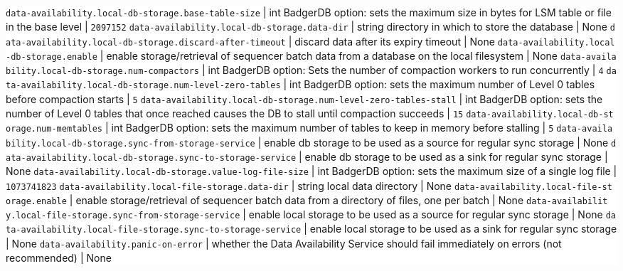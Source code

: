 `data-availability.local-db-storage.base-table-size`                                   | int                                     BadgerDB option: sets the maximum size in bytes for LSM table or file in the base level                                                                                                                                           | `2097152`
`data-availability.local-db-storage.data-dir`                                          | string                                         directory in which to store the database                                                                                                                                                                                   | None
`data-availability.local-db-storage.discard-after-timeout`                             | discard data after its expiry timeout                                                                                                                                                                                                                                     | None
`data-availability.local-db-storage.enable`                                            | enable storage/retrieval of sequencer batch data from a database on the local filesystem                                                                                                                                                                                  | None
`data-availability.local-db-storage.num-compactors`                                    | int                                      BadgerDB option: Sets the number of compaction workers to run concurrently                                                                                                                                                       | `4`
`data-availability.local-db-storage.num-level-zero-tables`                             | int                               BadgerDB option: sets the maximum number of Level 0 tables before compaction starts                                                                                                                                                     | `5`
`data-availability.local-db-storage.num-level-zero-tables-stall`                       | int                         BadgerDB option: sets the number of Level 0 tables that once reached causes the DB to stall until compaction succeeds                                                                                                                         | `15`
`data-availability.local-db-storage.num-memtables`                                     | int                                       BadgerDB option: sets the maximum number of tables to keep in memory before stalling                                                                                                                                            | `5`
`data-availability.local-db-storage.sync-from-storage-service`                         | enable db storage to be used as a source for regular sync storage                                                                                                                                                                                                         | None
`data-availability.local-db-storage.sync-to-storage-service`                           | enable db storage to be used as a sink for regular sync storage                                                                                                                                                                                                           | None
`data-availability.local-db-storage.value-log-file-size`                               | int                                 BadgerDB option: sets the maximum size of a single log file                                                                                                                                                                           | `1073741823`
`data-availability.local-file-storage.data-dir`                                        | string                                       local data directory                                                                                                                                                                                                         | None
`data-availability.local-file-storage.enable`                                          | enable storage/retrieval of sequencer batch data from a directory of files, one per batch                                                                                                                                                                                 | None
`data-availability.local-file-storage.sync-from-storage-service`                       | enable local storage to be used as a source for regular sync storage                                                                                                                                                                                                      | None
`data-availability.local-file-storage.sync-to-storage-service`                         | enable local storage to be used as a sink for regular sync storage                                                                                                                                                                                                        | None
`data-availability.panic-on-error`                                                     | whether the Data Availability Service should fail immediately on errors (not recommended)                                                                                                                                                                                 | None